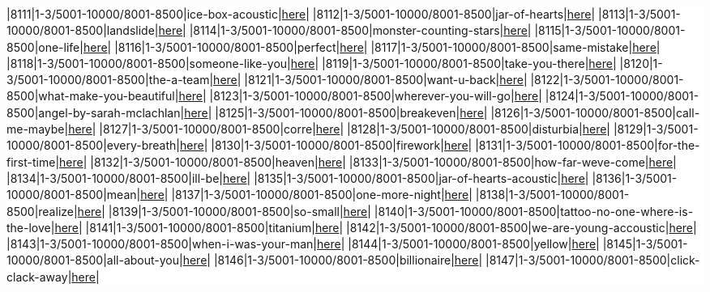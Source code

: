 |8111|1-3/5001-10000/8001-8500|ice-box-acoustic|[here](https://cdn.jsdelivr.net/gh/guitarchord/cc1-3/5001-10000/8001-8500/ice-box-acoustic.webp)|
|8112|1-3/5001-10000/8001-8500|jar-of-hearts|[here](https://cdn.jsdelivr.net/gh/guitarchord/cc1-3/5001-10000/8001-8500/jar-of-hearts.webp)|
|8113|1-3/5001-10000/8001-8500|landslide|[here](https://cdn.jsdelivr.net/gh/guitarchord/cc1-3/5001-10000/8001-8500/landslide.webp)|
|8114|1-3/5001-10000/8001-8500|monster-counting-stars|[here](https://cdn.jsdelivr.net/gh/guitarchord/cc1-3/5001-10000/8001-8500/monster-counting-stars.webp)|
|8115|1-3/5001-10000/8001-8500|one-life|[here](https://cdn.jsdelivr.net/gh/guitarchord/cc1-3/5001-10000/8001-8500/one-life.webp)|
|8116|1-3/5001-10000/8001-8500|perfect|[here](https://cdn.jsdelivr.net/gh/guitarchord/cc1-3/5001-10000/8001-8500/perfect.webp)|
|8117|1-3/5001-10000/8001-8500|same-mistake|[here](https://cdn.jsdelivr.net/gh/guitarchord/cc1-3/5001-10000/8001-8500/same-mistake.webp)|
|8118|1-3/5001-10000/8001-8500|someone-like-you|[here](https://cdn.jsdelivr.net/gh/guitarchord/cc1-3/5001-10000/8001-8500/someone-like-you.webp)|
|8119|1-3/5001-10000/8001-8500|take-you-there|[here](https://cdn.jsdelivr.net/gh/guitarchord/cc1-3/5001-10000/8001-8500/take-you-there.webp)|
|8120|1-3/5001-10000/8001-8500|the-a-team|[here](https://cdn.jsdelivr.net/gh/guitarchord/cc1-3/5001-10000/8001-8500/the-a-team.webp)|
|8121|1-3/5001-10000/8001-8500|want-u-back|[here](https://cdn.jsdelivr.net/gh/guitarchord/cc1-3/5001-10000/8001-8500/want-u-back.webp)|
|8122|1-3/5001-10000/8001-8500|what-make-you-beautiful|[here](https://cdn.jsdelivr.net/gh/guitarchord/cc1-3/5001-10000/8001-8500/what-make-you-beautiful.webp)|
|8123|1-3/5001-10000/8001-8500|wherever-you-will-go|[here](https://cdn.jsdelivr.net/gh/guitarchord/cc1-3/5001-10000/8001-8500/wherever-you-will-go.webp)|
|8124|1-3/5001-10000/8001-8500|angel-by-sarah-mclachlan|[here](https://cdn.jsdelivr.net/gh/guitarchord/cc1-3/5001-10000/8001-8500/angel-by-sarah-mclachlan.webp)|
|8125|1-3/5001-10000/8001-8500|breakeven|[here](https://cdn.jsdelivr.net/gh/guitarchord/cc1-3/5001-10000/8001-8500/breakeven.webp)|
|8126|1-3/5001-10000/8001-8500|call-me-maybe|[here](https://cdn.jsdelivr.net/gh/guitarchord/cc1-3/5001-10000/8001-8500/call-me-maybe.webp)|
|8127|1-3/5001-10000/8001-8500|corre|[here](https://cdn.jsdelivr.net/gh/guitarchord/cc1-3/5001-10000/8001-8500/corre.webp)|
|8128|1-3/5001-10000/8001-8500|disturbia|[here](https://cdn.jsdelivr.net/gh/guitarchord/cc1-3/5001-10000/8001-8500/disturbia.webp)|
|8129|1-3/5001-10000/8001-8500|every-breath|[here](https://cdn.jsdelivr.net/gh/guitarchord/cc1-3/5001-10000/8001-8500/every-breath.webp)|
|8130|1-3/5001-10000/8001-8500|firework|[here](https://cdn.jsdelivr.net/gh/guitarchord/cc1-3/5001-10000/8001-8500/firework.webp)|
|8131|1-3/5001-10000/8001-8500|for-the-first-time|[here](https://cdn.jsdelivr.net/gh/guitarchord/cc1-3/5001-10000/8001-8500/for-the-first-time.webp)|
|8132|1-3/5001-10000/8001-8500|heaven|[here](https://cdn.jsdelivr.net/gh/guitarchord/cc1-3/5001-10000/8001-8500/heaven.webp)|
|8133|1-3/5001-10000/8001-8500|how-far-weve-come|[here](https://cdn.jsdelivr.net/gh/guitarchord/cc1-3/5001-10000/8001-8500/how-far-weve-come.webp)|
|8134|1-3/5001-10000/8001-8500|ill-be|[here](https://cdn.jsdelivr.net/gh/guitarchord/cc1-3/5001-10000/8001-8500/ill-be.webp)|
|8135|1-3/5001-10000/8001-8500|jar-of-hearts-acoustic|[here](https://cdn.jsdelivr.net/gh/guitarchord/cc1-3/5001-10000/8001-8500/jar-of-hearts-acoustic.webp)|
|8136|1-3/5001-10000/8001-8500|mean|[here](https://cdn.jsdelivr.net/gh/guitarchord/cc1-3/5001-10000/8001-8500/mean.webp)|
|8137|1-3/5001-10000/8001-8500|one-more-night|[here](https://cdn.jsdelivr.net/gh/guitarchord/cc1-3/5001-10000/8001-8500/one-more-night.webp)|
|8138|1-3/5001-10000/8001-8500|realize|[here](https://cdn.jsdelivr.net/gh/guitarchord/cc1-3/5001-10000/8001-8500/realize.webp)|
|8139|1-3/5001-10000/8001-8500|so-small|[here](https://cdn.jsdelivr.net/gh/guitarchord/cc1-3/5001-10000/8001-8500/so-small.webp)|
|8140|1-3/5001-10000/8001-8500|tattoo-no-one-where-is-the-love|[here](https://cdn.jsdelivr.net/gh/guitarchord/cc1-3/5001-10000/8001-8500/tattoo-no-one-where-is-the-love.webp)|
|8141|1-3/5001-10000/8001-8500|titanium|[here](https://cdn.jsdelivr.net/gh/guitarchord/cc1-3/5001-10000/8001-8500/titanium.webp)|
|8142|1-3/5001-10000/8001-8500|we-are-young-accoustic|[here](https://cdn.jsdelivr.net/gh/guitarchord/cc1-3/5001-10000/8001-8500/we-are-young-accoustic.webp)|
|8143|1-3/5001-10000/8001-8500|when-i-was-your-man|[here](https://cdn.jsdelivr.net/gh/guitarchord/cc1-3/5001-10000/8001-8500/when-i-was-your-man.webp)|
|8144|1-3/5001-10000/8001-8500|yellow|[here](https://cdn.jsdelivr.net/gh/guitarchord/cc1-3/5001-10000/8001-8500/yellow.webp)|
|8145|1-3/5001-10000/8001-8500|all-about-you|[here](https://cdn.jsdelivr.net/gh/guitarchord/cc1-3/5001-10000/8001-8500/all-about-you.webp)|
|8146|1-3/5001-10000/8001-8500|billionaire|[here](https://cdn.jsdelivr.net/gh/guitarchord/cc1-3/5001-10000/8001-8500/billionaire.webp)|
|8147|1-3/5001-10000/8001-8500|click-clack-away|[here](https://cdn.jsdelivr.net/gh/guitarchord/cc1-3/5001-10000/8001-8500/click-clack-away.webp)|
